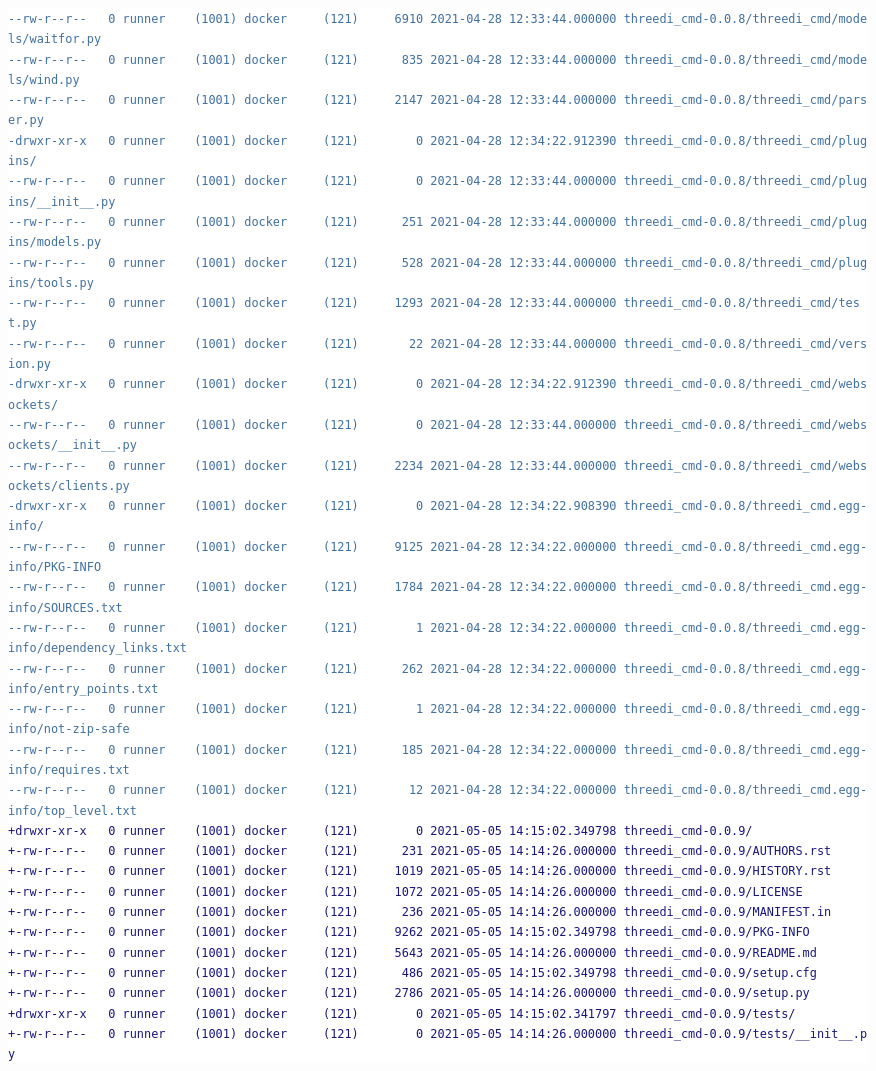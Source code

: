 ```diff
--rw-r--r--   0 runner    (1001) docker     (121)     6910 2021-04-28 12:33:44.000000 threedi_cmd-0.0.8/threedi_cmd/models/waitfor.py
--rw-r--r--   0 runner    (1001) docker     (121)      835 2021-04-28 12:33:44.000000 threedi_cmd-0.0.8/threedi_cmd/models/wind.py
--rw-r--r--   0 runner    (1001) docker     (121)     2147 2021-04-28 12:33:44.000000 threedi_cmd-0.0.8/threedi_cmd/parser.py
-drwxr-xr-x   0 runner    (1001) docker     (121)        0 2021-04-28 12:34:22.912390 threedi_cmd-0.0.8/threedi_cmd/plugins/
--rw-r--r--   0 runner    (1001) docker     (121)        0 2021-04-28 12:33:44.000000 threedi_cmd-0.0.8/threedi_cmd/plugins/__init__.py
--rw-r--r--   0 runner    (1001) docker     (121)      251 2021-04-28 12:33:44.000000 threedi_cmd-0.0.8/threedi_cmd/plugins/models.py
--rw-r--r--   0 runner    (1001) docker     (121)      528 2021-04-28 12:33:44.000000 threedi_cmd-0.0.8/threedi_cmd/plugins/tools.py
--rw-r--r--   0 runner    (1001) docker     (121)     1293 2021-04-28 12:33:44.000000 threedi_cmd-0.0.8/threedi_cmd/test.py
--rw-r--r--   0 runner    (1001) docker     (121)       22 2021-04-28 12:33:44.000000 threedi_cmd-0.0.8/threedi_cmd/version.py
-drwxr-xr-x   0 runner    (1001) docker     (121)        0 2021-04-28 12:34:22.912390 threedi_cmd-0.0.8/threedi_cmd/websockets/
--rw-r--r--   0 runner    (1001) docker     (121)        0 2021-04-28 12:33:44.000000 threedi_cmd-0.0.8/threedi_cmd/websockets/__init__.py
--rw-r--r--   0 runner    (1001) docker     (121)     2234 2021-04-28 12:33:44.000000 threedi_cmd-0.0.8/threedi_cmd/websockets/clients.py
-drwxr-xr-x   0 runner    (1001) docker     (121)        0 2021-04-28 12:34:22.908390 threedi_cmd-0.0.8/threedi_cmd.egg-info/
--rw-r--r--   0 runner    (1001) docker     (121)     9125 2021-04-28 12:34:22.000000 threedi_cmd-0.0.8/threedi_cmd.egg-info/PKG-INFO
--rw-r--r--   0 runner    (1001) docker     (121)     1784 2021-04-28 12:34:22.000000 threedi_cmd-0.0.8/threedi_cmd.egg-info/SOURCES.txt
--rw-r--r--   0 runner    (1001) docker     (121)        1 2021-04-28 12:34:22.000000 threedi_cmd-0.0.8/threedi_cmd.egg-info/dependency_links.txt
--rw-r--r--   0 runner    (1001) docker     (121)      262 2021-04-28 12:34:22.000000 threedi_cmd-0.0.8/threedi_cmd.egg-info/entry_points.txt
--rw-r--r--   0 runner    (1001) docker     (121)        1 2021-04-28 12:34:22.000000 threedi_cmd-0.0.8/threedi_cmd.egg-info/not-zip-safe
--rw-r--r--   0 runner    (1001) docker     (121)      185 2021-04-28 12:34:22.000000 threedi_cmd-0.0.8/threedi_cmd.egg-info/requires.txt
--rw-r--r--   0 runner    (1001) docker     (121)       12 2021-04-28 12:34:22.000000 threedi_cmd-0.0.8/threedi_cmd.egg-info/top_level.txt
+drwxr-xr-x   0 runner    (1001) docker     (121)        0 2021-05-05 14:15:02.349798 threedi_cmd-0.0.9/
+-rw-r--r--   0 runner    (1001) docker     (121)      231 2021-05-05 14:14:26.000000 threedi_cmd-0.0.9/AUTHORS.rst
+-rw-r--r--   0 runner    (1001) docker     (121)     1019 2021-05-05 14:14:26.000000 threedi_cmd-0.0.9/HISTORY.rst
+-rw-r--r--   0 runner    (1001) docker     (121)     1072 2021-05-05 14:14:26.000000 threedi_cmd-0.0.9/LICENSE
+-rw-r--r--   0 runner    (1001) docker     (121)      236 2021-05-05 14:14:26.000000 threedi_cmd-0.0.9/MANIFEST.in
+-rw-r--r--   0 runner    (1001) docker     (121)     9262 2021-05-05 14:15:02.349798 threedi_cmd-0.0.9/PKG-INFO
+-rw-r--r--   0 runner    (1001) docker     (121)     5643 2021-05-05 14:14:26.000000 threedi_cmd-0.0.9/README.md
+-rw-r--r--   0 runner    (1001) docker     (121)      486 2021-05-05 14:15:02.349798 threedi_cmd-0.0.9/setup.cfg
+-rw-r--r--   0 runner    (1001) docker     (121)     2786 2021-05-05 14:14:26.000000 threedi_cmd-0.0.9/setup.py
+drwxr-xr-x   0 runner    (1001) docker     (121)        0 2021-05-05 14:15:02.341797 threedi_cmd-0.0.9/tests/
+-rw-r--r--   0 runner    (1001) docker     (121)        0 2021-05-05 14:14:26.000000 threedi_cmd-0.0.9/tests/__init__.py
```